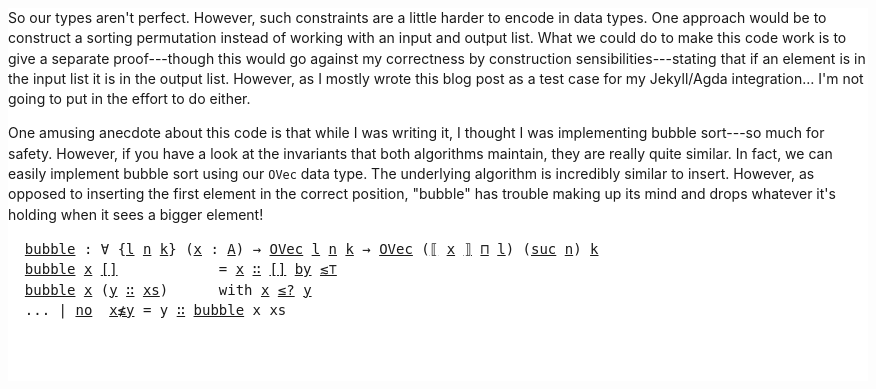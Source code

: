 So our types aren't perfect. However, such constraints are a little harder to encode in data types. One approach would be to construct a sorting permutation instead of working with an input and output list. What we could do to make this code work is to give a separate proof---though this would go against my correctness by construction sensibilities---stating that if an element is in the input list it is in the output list. However, as I mostly wrote this blog post as a test case for my Jekyll/Agda integration… I'm not going to put in the effort to do either.

One amusing anecdote about this code is that while I was writing it, I thought I was implementing bubble sort---so much for safety. However, if you have a look at the invariants that both algorithms maintain, they are really quite similar. In fact, we can easily implement bubble sort using our `OVec` data type. The underlying algorithm is incredibly similar to insert. However, as opposed to inserting the first element in the correct position, "bubble" has trouble making up its mind and drops whatever it's holding when it sees a bigger element!

<pre class="Agda">  <a id="InsertionSort.bubble"></a><a id="10836" href="2016-03-01-insertion-sort-in-agda.html#10836" class="Function">bubble</a> <a id="10843" class="Symbol">:</a> <a id="10845" class="Symbol">∀</a> <a id="10847" class="Symbol">{</a><a id="10848" href="2016-03-01-insertion-sort-in-agda.html#10848" class="Bound">l</a> <a id="10850" href="2016-03-01-insertion-sort-in-agda.html#10850" class="Bound">n</a> <a id="10852" href="2016-03-01-insertion-sort-in-agda.html#10852" class="Bound">k</a><a id="10853" class="Symbol">}</a> <a id="10855" class="Symbol">(</a><a id="10856" href="2016-03-01-insertion-sort-in-agda.html#10856" class="Bound">x</a> <a id="10858" class="Symbol">:</a> <a id="10860" href="2016-03-01-insertion-sort-in-agda.html#3078" class="Function">A</a><a id="10861" class="Symbol">)</a> <a id="10863" class="Symbol">→</a> <a id="10865" href="2016-03-01-insertion-sort-in-agda.html#7055" class="Datatype">OVec</a> <a id="10870" href="2016-03-01-insertion-sort-in-agda.html#10848" class="Bound">l</a> <a id="10872" href="2016-03-01-insertion-sort-in-agda.html#10850" class="Bound">n</a> <a id="10874" href="2016-03-01-insertion-sort-in-agda.html#10852" class="Bound">k</a> <a id="10876" class="Symbol">→</a> <a id="10878" href="2016-03-01-insertion-sort-in-agda.html#7055" class="Datatype">OVec</a> <a id="10883" class="Symbol">(</a><a id="10884" href="2016-03-01-insertion-sort-in-agda.html#3472" class="InductiveConstructor Operator">⟦</a> <a id="10886" href="2016-03-01-insertion-sort-in-agda.html#10856" class="Bound">x</a> <a id="10888" href="2016-03-01-insertion-sort-in-agda.html#3472" class="InductiveConstructor Operator">⟧</a> <a id="10890" href="2016-03-01-insertion-sort-in-agda.html#4477" class="Function Operator">⊓</a> <a id="10892" href="2016-03-01-insertion-sort-in-agda.html#10848" class="Bound">l</a><a id="10893" class="Symbol">)</a> <a id="10895" class="Symbol">(</a><a id="10896" href="Agda.Builtin.Nat.html#223" class="InductiveConstructor">suc</a> <a id="10900" href="2016-03-01-insertion-sort-in-agda.html#10850" class="Bound">n</a><a id="10901" class="Symbol">)</a> <a id="10903" href="2016-03-01-insertion-sort-in-agda.html#10852" class="Bound">k</a>
  <a id="10907" href="2016-03-01-insertion-sort-in-agda.html#10836" class="Function">bubble</a> <a id="10914" href="2016-03-01-insertion-sort-in-agda.html#10914" class="Bound">x</a> <a id="10916" href="2016-03-01-insertion-sort-in-agda.html#7107" class="InductiveConstructor">[]</a>            <a id="10930" class="Symbol">=</a> <a id="10932" href="2016-03-01-insertion-sort-in-agda.html#10914" class="Bound">x</a> <a id="10934" href="2016-03-01-insertion-sort-in-agda.html#7132" class="InductiveConstructor Operator">∷</a> <a id="10936" href="2016-03-01-insertion-sort-in-agda.html#7107" class="InductiveConstructor">[]</a> <a id="10939" href="2016-03-01-insertion-sort-in-agda.html#7132" class="InductiveConstructor Operator">by</a> <a id="10942" href="2016-03-01-insertion-sort-in-agda.html#3765" class="InductiveConstructor">≲⊤</a>
  <a id="10947" href="2016-03-01-insertion-sort-in-agda.html#10836" class="Function">bubble</a> <a id="10954" href="2016-03-01-insertion-sort-in-agda.html#10954" class="Bound">x</a> <a id="10956" class="Symbol">(</a><a id="10957" href="2016-03-01-insertion-sort-in-agda.html#10957" class="Bound">y</a> <a id="10959" href="2016-03-01-insertion-sort-in-agda.html#7226" class="InductiveConstructor Operator">∷</a> <a id="10961" href="2016-03-01-insertion-sort-in-agda.html#10961" class="Bound">xs</a><a id="10963" class="Symbol">)</a>      <a id="10970" class="Keyword">with</a> <a id="10975" href="2016-03-01-insertion-sort-in-agda.html#10954" class="Bound">x</a> <a id="10977" href="Relation.Binary.Structures.html#5772" class="Function Operator">≤?</a> <a id="10980" href="2016-03-01-insertion-sort-in-agda.html#10957" class="Bound">y</a>
  <a id="10984" class="Symbol">...</a> <a id="10988" class="Symbol">|</a> <a id="10990" href="Relation.Nullary.html#1685" class="InductiveConstructor">no</a>  <a id="10994" href="2016-03-01-insertion-sort-in-agda.html#10994" class="Bound">x≰y</a> <a id="10998" class="Symbol">=</a> <a id="11000" class="Bound">y</a> <a id="11002" href="2016-03-01-insertion-sort-in-agda.html#7226" class="InductiveConstructor Operator">∷</a> <a id="11004" href="2016-03-01-insertion-sort-in-agda.html#10836" class="Function">bubble</a> <a id="11011" class="Bound">x</a> <a id="11013" class="Bound">xs</a>